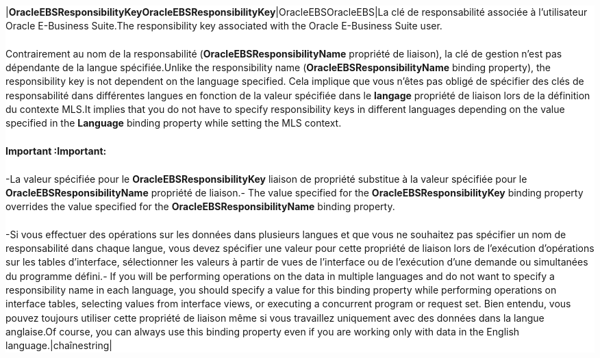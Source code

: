 |<span data-ttu-id="0eecd-426">**OracleEBSResponsibilityKey**</span><span class="sxs-lookup"><span data-stu-id="0eecd-426">**OracleEBSResponsibilityKey**</span></span>|<span data-ttu-id="0eecd-427">OracleEBS</span><span class="sxs-lookup"><span data-stu-id="0eecd-427">OracleEBS</span></span>|<span data-ttu-id="0eecd-428">La clé de responsabilité associée à l’utilisateur Oracle E-Business Suite.</span><span class="sxs-lookup"><span data-stu-id="0eecd-428">The responsibility key associated with the Oracle E-Business Suite user.</span></span><br /><br /> <span data-ttu-id="0eecd-429">Contrairement au nom de la responsabilité (**OracleEBSResponsibilityName** propriété de liaison), la clé de gestion n’est pas dépendante de la langue spécifiée.</span><span class="sxs-lookup"><span data-stu-id="0eecd-429">Unlike the responsibility name (**OracleEBSResponsibilityName** binding property), the responsibility key is not dependent on the language specified.</span></span> <span data-ttu-id="0eecd-430">Cela implique que vous n’êtes pas obligé de spécifier des clés de responsabilité dans différentes langues en fonction de la valeur spécifiée dans le **langage** propriété de liaison lors de la définition du contexte MLS.</span><span class="sxs-lookup"><span data-stu-id="0eecd-430">It implies that you do not have to specify responsibility keys in different languages depending on the value specified in the **Language** binding property while setting the MLS context.</span></span><br /><br /> <span data-ttu-id="0eecd-431">**Important :**</span><span class="sxs-lookup"><span data-stu-id="0eecd-431">**Important:**</span></span><br /><br /> <span data-ttu-id="0eecd-432">-La valeur spécifiée pour le **OracleEBSResponsibilityKey** liaison de propriété substitue à la valeur spécifiée pour le **OracleEBSResponsibilityName** propriété de liaison.</span><span class="sxs-lookup"><span data-stu-id="0eecd-432">- The value specified for the **OracleEBSResponsibilityKey** binding property overrides the value specified for the **OracleEBSResponsibilityName** binding property.</span></span><br /><br /> <span data-ttu-id="0eecd-433">-Si vous effectuer des opérations sur les données dans plusieurs langues et que vous ne souhaitez pas spécifier un nom de responsabilité dans chaque langue, vous devez spécifier une valeur pour cette propriété de liaison lors de l’exécution d’opérations sur les tables d’interface, sélectionner les valeurs à partir de vues de l’interface ou de l’exécution d’une demande ou simultanées du programme défini.</span><span class="sxs-lookup"><span data-stu-id="0eecd-433">- If you will be performing operations on the data in multiple languages and do not want to specify a responsibility name in each language, you should specify a value for this binding property while performing operations on interface tables, selecting values from interface views, or executing a concurrent program or request set.</span></span> <span data-ttu-id="0eecd-434">Bien entendu, vous pouvez toujours utiliser cette propriété de liaison même si vous travaillez uniquement avec des données dans la langue anglaise.</span><span class="sxs-lookup"><span data-stu-id="0eecd-434">Of course, you can always use this binding property even if you are working only with data in the English language.</span></span>|<span data-ttu-id="0eecd-435">chaîne</span><span class="sxs-lookup"><span data-stu-id="0eecd-435">string</span></span>|  